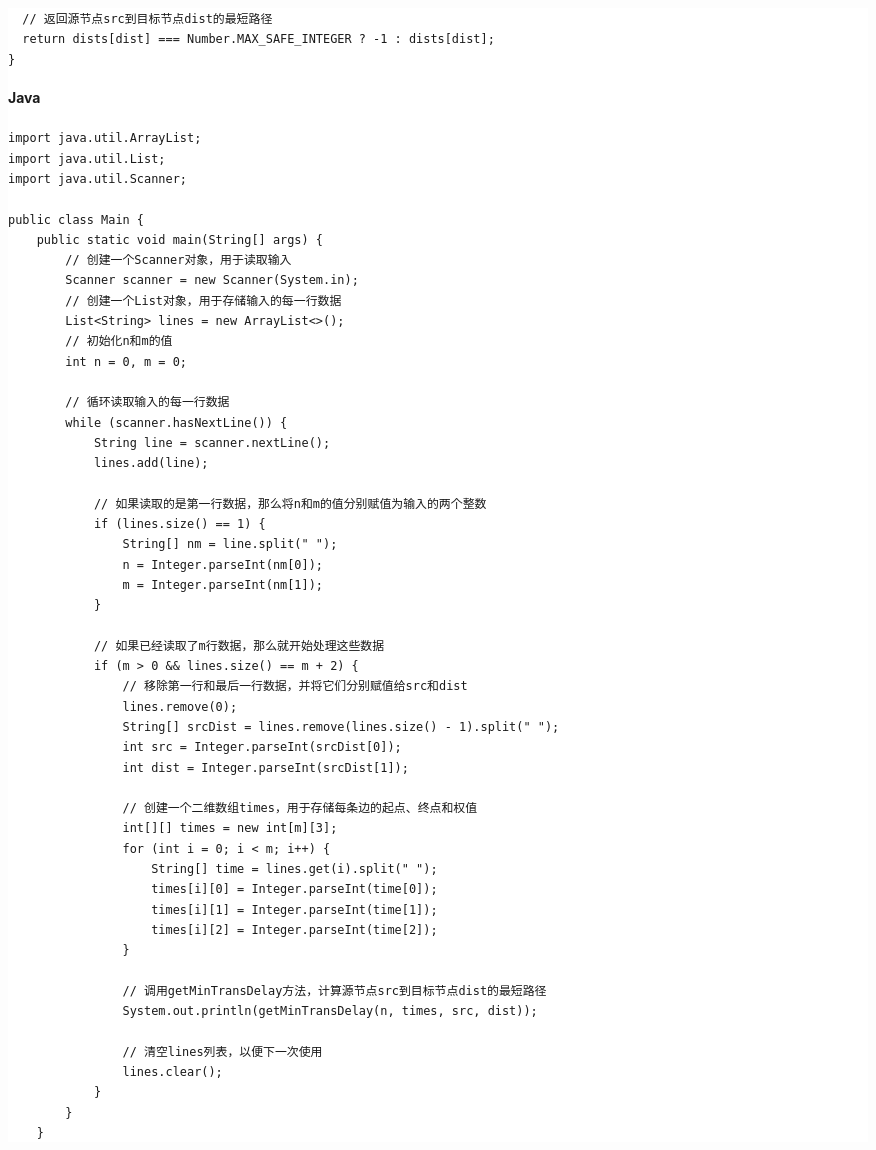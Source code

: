       // 返回源节点src到目标节点dist的最短路径
      return dists[dist] === Number.MAX_SAFE_INTEGER ? -1 : dists[dist];
    }
    

#### Java

    
    
    import java.util.ArrayList;
    import java.util.List;
    import java.util.Scanner;
    
    public class Main {
        public static void main(String[] args) {
            // 创建一个Scanner对象，用于读取输入
            Scanner scanner = new Scanner(System.in);
            // 创建一个List对象，用于存储输入的每一行数据
            List<String> lines = new ArrayList<>();
            // 初始化n和m的值
            int n = 0, m = 0;
    
            // 循环读取输入的每一行数据
            while (scanner.hasNextLine()) {
                String line = scanner.nextLine();
                lines.add(line);
    
                // 如果读取的是第一行数据，那么将n和m的值分别赋值为输入的两个整数
                if (lines.size() == 1) {
                    String[] nm = line.split(" ");
                    n = Integer.parseInt(nm[0]);
                    m = Integer.parseInt(nm[1]);
                }
    
                // 如果已经读取了m行数据，那么就开始处理这些数据
                if (m > 0 && lines.size() == m + 2) {
                    // 移除第一行和最后一行数据，并将它们分别赋值给src和dist
                    lines.remove(0);
                    String[] srcDist = lines.remove(lines.size() - 1).split(" ");
                    int src = Integer.parseInt(srcDist[0]);
                    int dist = Integer.parseInt(srcDist[1]);
    
                    // 创建一个二维数组times，用于存储每条边的起点、终点和权值
                    int[][] times = new int[m][3];
                    for (int i = 0; i < m; i++) {
                        String[] time = lines.get(i).split(" ");
                        times[i][0] = Integer.parseInt(time[0]);
                        times[i][1] = Integer.parseInt(time[1]);
                        times[i][2] = Integer.parseInt(time[2]);
                    }
    
                    // 调用getMinTransDelay方法，计算源节点src到目标节点dist的最短路径
                    System.out.println(getMinTransDelay(n, times, src, dist));
    
                    // 清空lines列表，以便下一次使用
                    lines.clear();
                }
            }
        }
    
